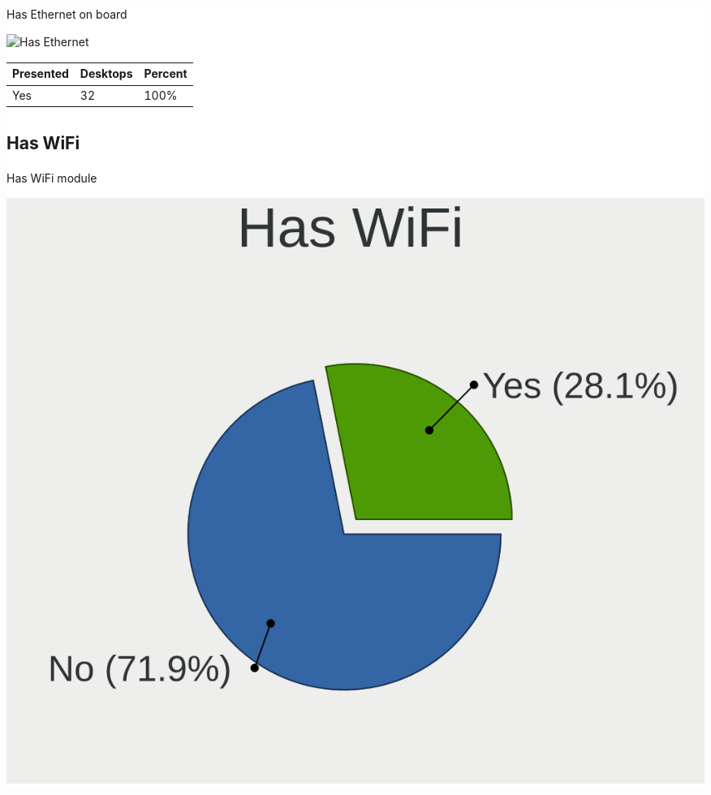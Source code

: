 Has Ethernet on board

![Has Ethernet](./images/pie_chart/node_has_ethernet.svg)


| Presented | Desktops | Percent |
|-----------|----------|---------|
| Yes       | 32       | 100%    |

Has WiFi
--------

Has WiFi module

![Has WiFi](./images/pie_chart/node_has_wifi.svg)
